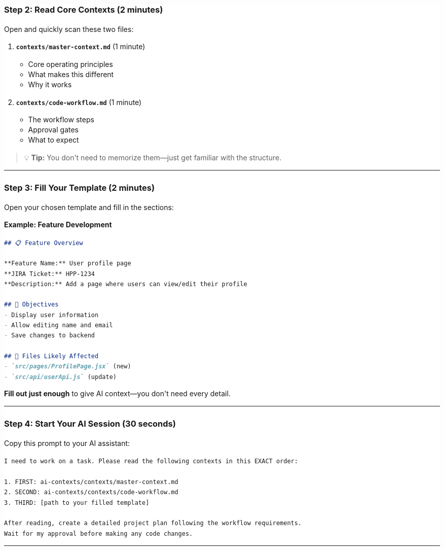 ### Step 2: Read Core Contexts (2 minutes)

Open and quickly scan these two files:

1. **`contexts/master-context.md`** (1 minute)
   - Core operating principles
   - What makes this different
   - Why it works

2. **`contexts/code-workflow.md`** (1 minute)
   - The workflow steps
   - Approval gates
   - What to expect

> 💡 **Tip:** You don't need to memorize them—just get familiar with the structure.

---

### Step 3: Fill Your Template (2 minutes)

Open your chosen template and fill in the sections:

**Example: Feature Development**

```markdown
## 📋 Feature Overview

**Feature Name:** User profile page
**JIRA Ticket:** HPP-1234
**Description:** Add a page where users can view/edit their profile

## 🎯 Objectives
- Display user information
- Allow editing name and email
- Save changes to backend

## 📁 Files Likely Affected
- `src/pages/ProfilePage.jsx` (new)
- `src/api/userApi.js` (update)
```

**Fill out just enough** to give AI context—you don't need every detail.

---

### Step 4: Start Your AI Session (30 seconds)

Copy this prompt to your AI assistant:

```
I need to work on a task. Please read the following contexts in this EXACT order:

1. FIRST: ai-contexts/contexts/master-context.md
2. SECOND: ai-contexts/contexts/code-workflow.md
3. THIRD: [path to your filled template]

After reading, create a detailed project plan following the workflow requirements.
Wait for my approval before making any code changes.
```

---